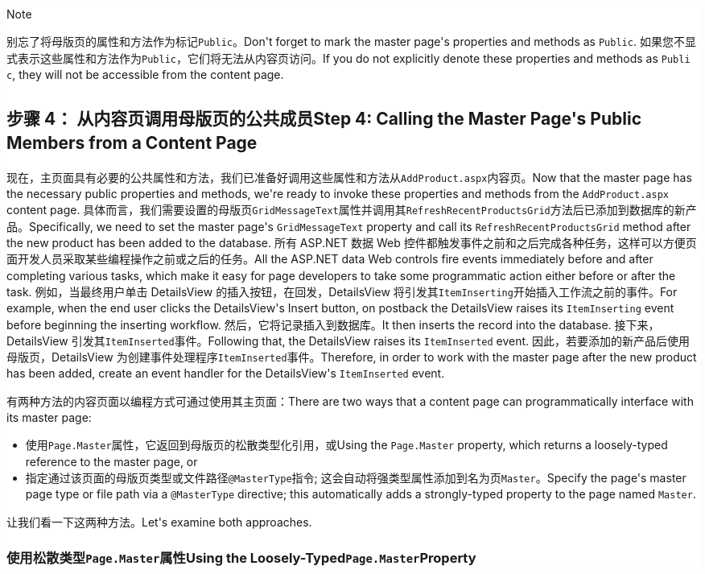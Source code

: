 > [!NOTE]
> <span data-ttu-id="80cfa-228">别忘了将母版页的属性和方法作为标记`Public`。</span><span class="sxs-lookup"><span data-stu-id="80cfa-228">Don't forget to mark the master page's properties and methods as `Public`.</span></span> <span data-ttu-id="80cfa-229">如果您不显式表示这些属性和方法作为`Public`，它们将无法从内容页访问。</span><span class="sxs-lookup"><span data-stu-id="80cfa-229">If you do not explicitly denote these properties and methods as `Public`, they will not be accessible from the content page.</span></span>


## <a name="step-4-calling-the-master-pages-public-members-from-a-content-page"></a><span data-ttu-id="80cfa-230">步骤 4： 从内容页调用母版页的公共成员</span><span class="sxs-lookup"><span data-stu-id="80cfa-230">Step 4: Calling the Master Page's Public Members from a Content Page</span></span>

<span data-ttu-id="80cfa-231">现在，主页面具有必要的公共属性和方法，我们已准备好调用这些属性和方法从`AddProduct.aspx`内容页。</span><span class="sxs-lookup"><span data-stu-id="80cfa-231">Now that the master page has the necessary public properties and methods, we're ready to invoke these properties and methods from the `AddProduct.aspx` content page.</span></span> <span data-ttu-id="80cfa-232">具体而言，我们需要设置的母版页`GridMessageText`属性并调用其`RefreshRecentProductsGrid`方法后已添加到数据库的新产品。</span><span class="sxs-lookup"><span data-stu-id="80cfa-232">Specifically, we need to set the master page's `GridMessageText` property and call its `RefreshRecentProductsGrid` method after the new product has been added to the database.</span></span> <span data-ttu-id="80cfa-233">所有 ASP.NET 数据 Web 控件都触发事件之前和之后完成各种任务，这样可以方便页面开发人员采取某些编程操作之前或之后的任务。</span><span class="sxs-lookup"><span data-stu-id="80cfa-233">All the ASP.NET data Web controls fire events immediately before and after completing various tasks, which make it easy for page developers to take some programmatic action either before or after the task.</span></span> <span data-ttu-id="80cfa-234">例如，当最终用户单击 DetailsView 的插入按钮，在回发，DetailsView 将引发其`ItemInserting`开始插入工作流之前的事件。</span><span class="sxs-lookup"><span data-stu-id="80cfa-234">For example, when the end user clicks the DetailsView's Insert button, on postback the DetailsView raises its `ItemInserting` event before beginning the inserting workflow.</span></span> <span data-ttu-id="80cfa-235">然后，它将记录插入到数据库。</span><span class="sxs-lookup"><span data-stu-id="80cfa-235">It then inserts the record into the database.</span></span> <span data-ttu-id="80cfa-236">接下来，DetailsView 引发其`ItemInserted`事件。</span><span class="sxs-lookup"><span data-stu-id="80cfa-236">Following that, the DetailsView raises its `ItemInserted` event.</span></span> <span data-ttu-id="80cfa-237">因此，若要添加的新产品后使用母版页，DetailsView 为创建事件处理程序`ItemInserted`事件。</span><span class="sxs-lookup"><span data-stu-id="80cfa-237">Therefore, in order to work with the master page after the new product has been added, create an event handler for the DetailsView's `ItemInserted` event.</span></span>

<span data-ttu-id="80cfa-238">有两种方法的内容页面以编程方式可通过使用其主页面：</span><span class="sxs-lookup"><span data-stu-id="80cfa-238">There are two ways that a content page can programmatically interface with its master page:</span></span>

- <span data-ttu-id="80cfa-239">使用`Page.Master`属性，它返回到母版页的松散类型化引用，或</span><span class="sxs-lookup"><span data-stu-id="80cfa-239">Using the `Page.Master` property, which returns a loosely-typed reference to the master page, or</span></span>
- <span data-ttu-id="80cfa-240">指定通过该页面的母版页类型或文件路径`@MasterType`指令; 这会自动将强类型属性添加到名为页`Master`。</span><span class="sxs-lookup"><span data-stu-id="80cfa-240">Specify the page's master page type or file path via a `@MasterType` directive; this automatically adds a strongly-typed property to the page named `Master`.</span></span>

<span data-ttu-id="80cfa-241">让我们看一下这两种方法。</span><span class="sxs-lookup"><span data-stu-id="80cfa-241">Let's examine both approaches.</span></span>

### <a name="using-the-loosely-typedpagemasterproperty"></a><span data-ttu-id="80cfa-242">使用松散类型`Page.Master`属性</span><span class="sxs-lookup"><span data-stu-id="80cfa-242">Using the Loosely-Typed`Page.Master`Property</span></span>
